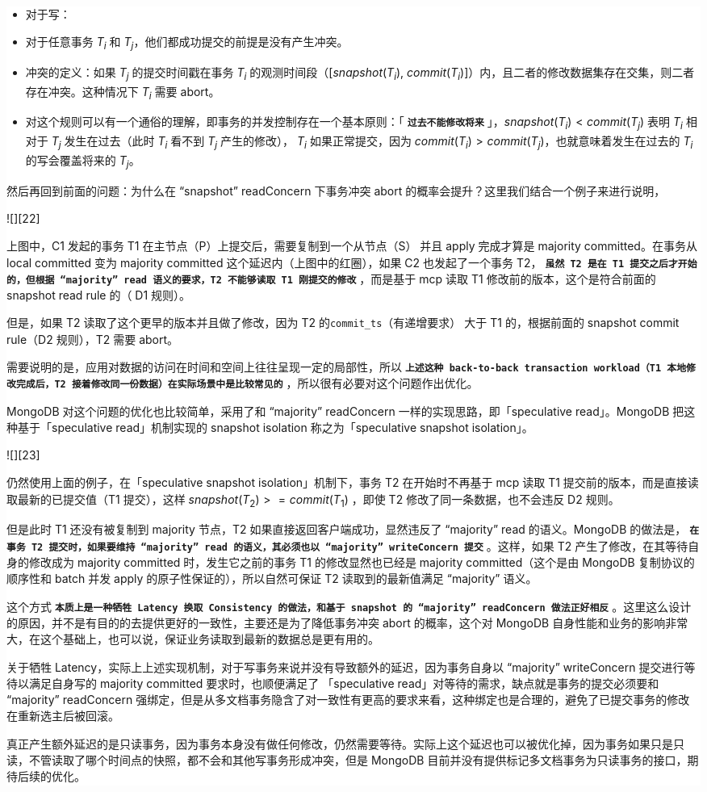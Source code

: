 
  
* 对于写：
  

* 对于任意事务 $T_i$ 和 $T_j$，他们都成功提交的前提是没有产生冲突。
* 冲突的定义：如果 $T_j$ 的提交时间戳在事务 $T_i$ 的观测时间段（[$snapshot(T_i)$, $commit(T_i)$]）内，且二者的修改数据集存在交集，则二者存在冲突。这种情况下 $T_i$ 需要 abort。
* 对这个规则可以有一个通俗的理解，即事务的并发控制存在一个基本原则：「 **`过去不能修改将来`** 」，$snapshot(T_i) < commit(T_j)$ 表明 $T_i$ 相对于 $T_j$ 发生在过去（此时 $T_i$ 看不到 $T_j$ 产生的修改）， $T_i$ 如果正常提交，因为 $commit(T_i) > commit(T_j)$，也就意味着发生在过去的 $T_i$ 的写会覆盖将来的 $T_j$。
    



然后再回到前面的问题：为什么在 “snapshot” readConcern 下事务冲突 abort 的概率会提升？这里我们结合一个例子来进行说明，  


![][22]  


上图中，C1 发起的事务 T1 在主节点（P）上提交后，需要复制到一个从节点（S） 并且 apply 完成才算是 majority committed。在事务从 local committed 变为 majority committed 这个延迟内（上图中的红圈），如果 C2 也发起了一个事务 T2， **`虽然 T2 是在 T1 提交之后才开始的，但根据 “majority” read 语义的要求，T2 不能够读取 T1 刚提交的修改`** ，而是基于 mcp 读取 T1 修改前的版本，这个是符合前面的 snapshot read rule 的（ D1 规则）。  


但是，如果 T2 读取了这个更早的版本并且做了修改，因为 T2 的`commit_ts`（有递增要求） 大于 T1 的，根据前面的 snapshot commit rule（D2 规则），T2 需要 abort。  


需要说明的是，应用对数据的访问在时间和空间上往往呈现一定的局部性，所以 **`上述这种 back-to-back transaction workload（T1 本地修改完成后，T2 接着修改同一份数据）在实际场景中是比较常见的`** ，所以很有必要对这个问题作出优化。  


MongoDB 对这个问题的优化也比较简单，采用了和 “majority” readConcern 一样的实现思路，即「speculative read」。MongoDB 把这种基于「speculative read」机制实现的 snapshot isolation 称之为「speculative snapshot isolation」。  


![][23]  


仍然使用上面的例子，在「speculative snapshot isolation」机制下，事务 T2 在开始时不再基于 mcp 读取 T1 提交前的版本，而是直接读取最新的已提交值（T1 提交），这样 $snapshot(T_2) >= commit(T_1)$ ，即使 T2 修改了同一条数据，也不会违反 D2 规则。  


但是此时 T1 还没有被复制到 majority 节点，T2 如果直接返回客户端成功，显然违反了 “majority” read 的语义。MongoDB 的做法是， **`在事务 T2 提交时，如果要维持 “majority” read 的语义，其必须也以 “majority” writeConcern 提交`** 。这样，如果 T2 产生了修改，在其等待自身的修改成为 majority committed 时，发生它之前的事务 T1 的修改显然也已经是 majority committed（这个是由 MongoDB 复制协议的顺序性和 batch 并发 apply 的原子性保证的），所以自然可保证 T2 读取到的最新值满足 “majority” 语义。  


这个方式 **`本质上是一种牺牲 Latency 换取 Consistency 的做法，和基于 snapshot 的 “majority” readConcern 做法正好相反`** 。这里这么设计的原因，并不是有目的的去提供更好的一致性，主要还是为了降低事务冲突 abort 的概率，这个对 MongoDB 自身性能和业务的影响非常大，在这个基础上，也可以说，保证业务读取到最新的数据总是更有用的。  


关于牺牲 Latency，实际上上述实现机制，对于写事务来说并没有导致额外的延迟，因为事务自身以 “majority” writeConcern 提交进行等待以满足自身写的 majority committed 要求时，也顺便满足了 「speculative read」对等待的需求，缺点就是事务的提交必须要和 “majority” readConcern 强绑定，但是从多文档事务隐含了对一致性有更高的要求来看，这种绑定也是合理的，避免了已提交事务的修改在重新选主后被回滚。  


真正产生额外延迟的是只读事务，因为事务本身没有做任何修改，仍然需要等待。实际上这个延迟也可以被优化掉，因为事务如果只是只读，不管读取了哪个时间点的快照，都不会和其他写事务形成冲突，但是 MongoDB 目前并没有提供标记多文档事务为只读事务的接口，期待后续的优化。  


[34]: http://www.vldb.org/pvldb/vol12/p2071-schultz.pdf
[35]: https://dl.acm.org/doi/pdf/10.1145/3299869.3314049
[36]: https://en.wikipedia.org/wiki/CAP_theorem
[37]: https://en.wikipedia.org/wiki/PACELC_theorem
[38]: http://www.cs.umd.edu/~abadi/papers/abadi-pacelc.pdf
[39]: https://en.wikipedia.org/wiki/Consistency_model#Consistency_and_replication
[40]: https://en.wikipedia.org/wiki/Consistency_model#Sequential_consistency_2
[41]: https://web2.qatar.cmu.edu/~msakr/15440-f11/lectures/Lecture11_15440_VKO_10Oct_2011.pptx
[42]: https://web2.qatar.cmu.edu/~msakr/15440-f11/lectures/Lecture11_15440_VKO_10Oct_2011.pptx
[43]: https://docs.mongodb.com/manual/core/read-isolation-consistency-recency/#causal-consistency
[44]: https://dl.acm.org/doi/pdf/10.1145/3299869.3314049